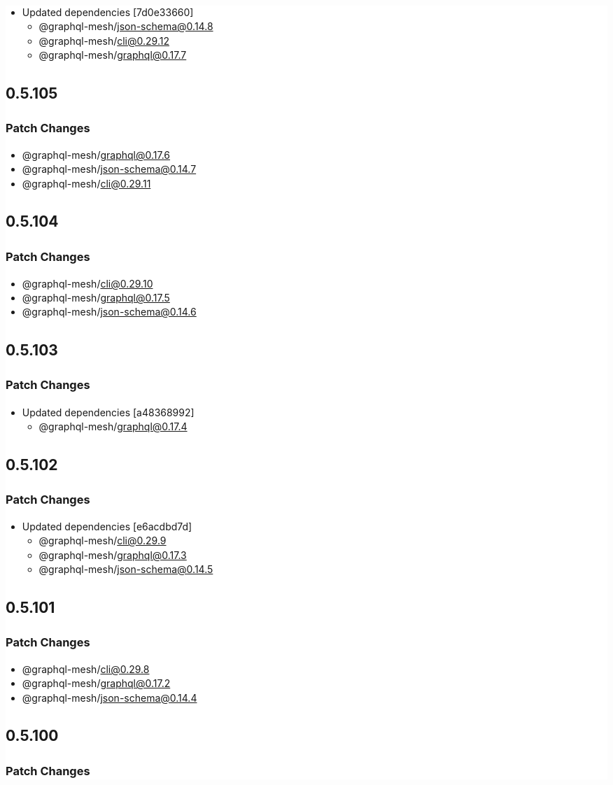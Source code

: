 - Updated dependencies [7d0e33660]
  - @graphql-mesh/json-schema@0.14.8
  - @graphql-mesh/cli@0.29.12
  - @graphql-mesh/graphql@0.17.7

## 0.5.105

### Patch Changes

- @graphql-mesh/graphql@0.17.6
- @graphql-mesh/json-schema@0.14.7
- @graphql-mesh/cli@0.29.11

## 0.5.104

### Patch Changes

- @graphql-mesh/cli@0.29.10
- @graphql-mesh/graphql@0.17.5
- @graphql-mesh/json-schema@0.14.6

## 0.5.103

### Patch Changes

- Updated dependencies [a48368992]
  - @graphql-mesh/graphql@0.17.4

## 0.5.102

### Patch Changes

- Updated dependencies [e6acdbd7d]
  - @graphql-mesh/cli@0.29.9
  - @graphql-mesh/graphql@0.17.3
  - @graphql-mesh/json-schema@0.14.5

## 0.5.101

### Patch Changes

- @graphql-mesh/cli@0.29.8
- @graphql-mesh/graphql@0.17.2
- @graphql-mesh/json-schema@0.14.4

## 0.5.100

### Patch Changes
